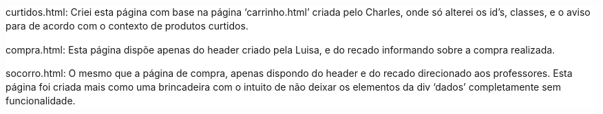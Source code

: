 curtidos.html: Criei esta página com base na página ‘carrinho.html’ criada pelo Charles, onde só alterei os id’s, classes, e o aviso para de acordo com o contexto de produtos curtidos.

compra.html: Esta página dispõe apenas do header criado pela Luisa, e do recado informando sobre a compra realizada.

socorro.html: O mesmo que a página de compra, apenas dispondo do header e do recado direcionado aos professores. Esta página foi criada mais como uma brincadeira com o intuito de não deixar os elementos da div ‘dados’ completamente sem funcionalidade.
